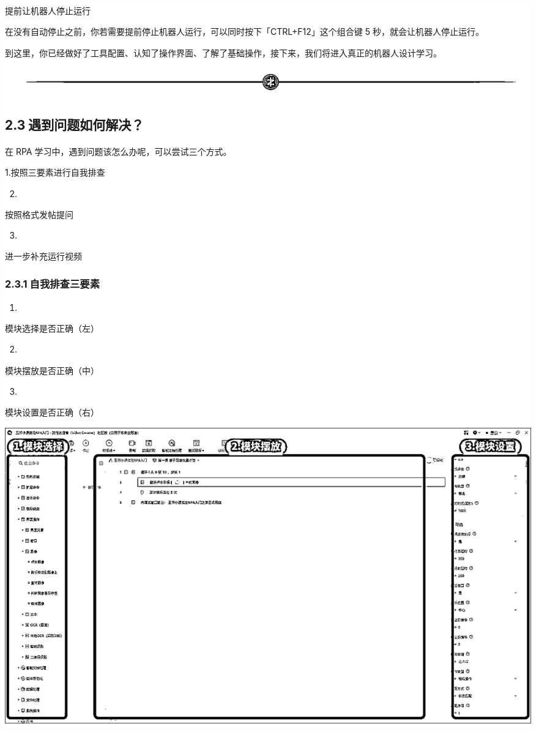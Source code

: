 提前让机器人停止运行

在没有自动停止之前，你若需要提前停止机器人运行，可以同时按下「CTRL+F12」这个组合键 5 秒，就会让机器人停止运行。

到这里，你已经做好了工具配置、认知了操作界面、了解了基础操作，接下来，我们将进入真正的机器人设计学习。

![](img/eb68aa04bf7068838bfce69732b9cfc1.png)

## 2.3 遇到问题如何解决？

在 RPA 学习中，遇到问题该怎么办呢，可以尝试三个方式。

1.按照三要素进行自我排查

2.

按照格式发帖提问

3.

进一步补充运行视频

### 2.3.1 自我排查三要素

1.

模块选择是否正确（左）

2.

模块摆放是否正确（中）

3.

模块设置是否正确（右）

![](img/f59714a67223c40135d3d317ec89dd29.png)
